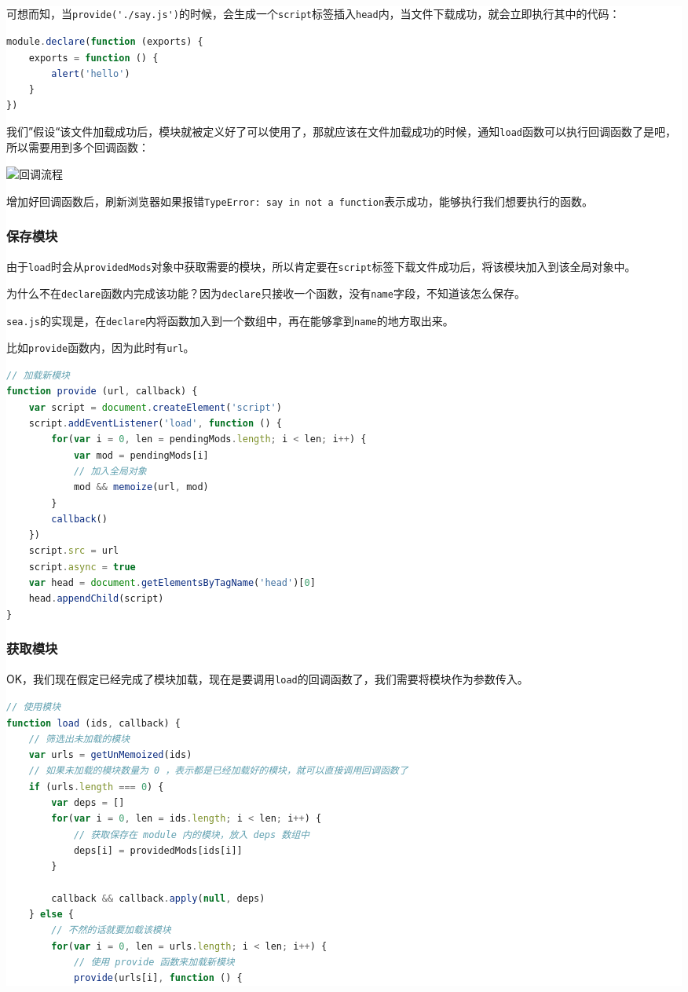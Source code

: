 可想而知，当`provide('./say.js')`的时候，会生成一个`script`标签插入`head`内，当文件下载成功，就会立即执行其中的代码：

```javascript
module.declare(function (exports) {
    exports = function () {
        alert('hello')
    }
})
```

我们”假设“该文件加载成功后，模块就被定义好了可以使用了，那就应该在文件加载成功的时候，通知`load`函数可以执行回调函数了是吧，所以需要用到多个回调函数：

![回调流程](./46971596-810F-4DC9-9A99-5B7766D40289.png)

增加好回调函数后，刷新浏览器如果报错`TypeError: say in not a function`表示成功，能够执行我们想要执行的函数。

### 保存模块

由于`load`时会从`providedMods`对象中获取需要的模块，所以肯定要在`script`标签下载文件成功后，将该模块加入到该全局对象中。

为什么不在`declare`函数内完成该功能？因为`declare`只接收一个函数，没有`name`字段，不知道该怎么保存。

`sea.js`的实现是，在`declare`内将函数加入到一个数组中，再在能够拿到`name`的地方取出来。

比如`provide`函数内，因为此时有`url`。

```javascript
// 加载新模块
function provide (url, callback) {
    var script = document.createElement('script')
    script.addEventListener('load', function () {
        for(var i = 0, len = pendingMods.length; i < len; i++) {
            var mod = pendingMods[i]
            // 加入全局对象
            mod && memoize(url, mod)
        }
        callback()
    })
    script.src = url
    script.async = true
    var head = document.getElementsByTagName('head')[0]
    head.appendChild(script)
}
```

### 获取模块

OK，我们现在假定已经完成了模块加载，现在是要调用`load`的回调函数了，我们需要将模块作为参数传入。

```javascript
// 使用模块
function load (ids, callback) {
    // 筛选出未加载的模块
    var urls = getUnMemoized(ids)
    // 如果未加载的模块数量为 0 ，表示都是已经加载好的模块，就可以直接调用回调函数了
    if (urls.length === 0) {
        var deps = []
        for(var i = 0, len = ids.length; i < len; i++) {
            // 获取保存在 module 内的模块，放入 deps 数组中
            deps[i] = providedMods[ids[i]]
        }

        callback && callback.apply(null, deps)
    } else {
        // 不然的话就要加载该模块
        for(var i = 0, len = urls.length; i < len; i++) {
            // 使用 provide 函数来加载新模块
            provide(urls[i], function () {
```